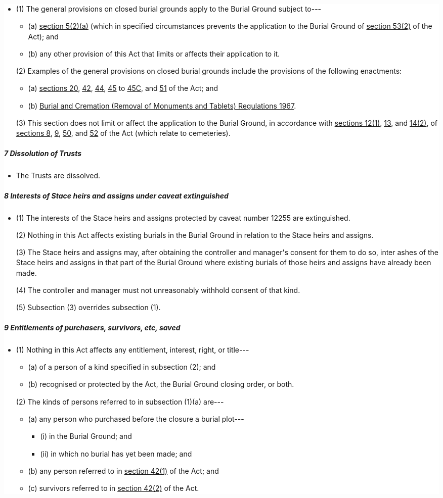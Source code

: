 *   (1) The general provisions on closed burial grounds apply to the Burial Ground subject to---
        
    *   (a) [section 5(2)(a)][8] (which in specified circumstances prevents the application to the Burial Ground of [section 53(2)][24] of the Act); and
    
    *   (b) any other provision of this Act that limits or affects their application to it.
    
    (2) Examples of the general provisions on closed burial grounds include the provisions of the following enactments:
        
    *   (a) [sections 20][27], [42][28], [44][23], [45][29] to [45C][30], and [51][31] of the Act; and
    
    *   (b) [Burial and Cremation (Removal of Monuments and Tablets) Regulations 1967][32].
    
    (3) This section does not limit or affect the application to the Burial Ground, in accordance with [sections 12(1)][16], [13][17], and [14(2)][18], of [sections 8][33], [9][34], [50][35], and [52][36] of the Act (which relate to cemeteries).

##### 7 Dissolution of Trusts
    
*   The Trusts are dissolved.

##### 8 Interests of Stace heirs and assigns under caveat extinguished
    
*   (1) The interests of the Stace heirs and assigns protected by caveat number 12255 are extinguished.
    
    (2) Nothing in this Act affects existing burials in the Burial Ground in relation to the Stace heirs and assigns.
    
    (3) The Stace heirs and assigns may, after obtaining the controller and manager's consent for them to do so, inter ashes of the Stace heirs and assigns in that part of the Burial Ground where existing burials of those heirs and assigns have already been made.
    
    (4) The controller and manager must not unreasonably withhold consent of that kind.
    
    (5) Subsection (3) overrides subsection (1).

##### 9 Entitlements of purchasers, survivors, etc, saved
    
*   (1) Nothing in this Act affects any entitlement, interest, right, or title---
        
    *   (a) of a person of a kind specified in subsection (2); and
    
    *   (b) recognised or protected by the Act, the Burial Ground closing order, or both.
    
    (2) The kinds of persons referred to in subsection (1)(a) are---
        
    *   (a) any person who purchased before the closure a burial plot---
            
        *   (i) in the Burial Ground; and
        
        *   (ii) in which no burial has yet been made; and
        
        
    
    *   (b) any person referred to in [section 42(1)][28] of the Act; and
    
    *   (c) survivors referred to in [section 42(2)][28] of the Act.
    
    


[0]: http://www.legislation.govt.nz/act/local/2007/0001/latest/link.aspx?id=DLM195466
[1]: http://www.legislation.govt.nz/act/local/2007/0001/latest/whole.html#DLM967804
[2]: http://www.legislation.govt.nz/act/local/2007/0001/latest/whole.html#DLM967805
[3]: http://www.legislation.govt.nz/act/local/2007/0001/latest/whole.html#DLM967806
[4]: http://www.legislation.govt.nz/act/local/2007/0001/latest/whole.html#DLM967807
[5]: http://www.legislation.govt.nz/act/local/2007/0001/latest/whole.html#DLM967808
[6]: http://www.legislation.govt.nz/act/local/2007/0001/latest/whole.html#DLM967833
[7]: http://www.legislation.govt.nz/act/local/2007/0001/latest/whole.html#DLM967834
[8]: http://www.legislation.govt.nz/act/local/2007/0001/latest/whole.html#DLM967835
[9]: http://www.legislation.govt.nz/act/local/2007/0001/latest/whole.html#DLM967836
[10]: http://www.legislation.govt.nz/act/local/2007/0001/latest/whole.html#DLM967837
[11]: http://www.legislation.govt.nz/act/local/2007/0001/latest/whole.html#DLM967838
[12]: http://www.legislation.govt.nz/act/local/2007/0001/latest/whole.html#DLM967839
[13]: http://www.legislation.govt.nz/act/local/2007/0001/latest/whole.html#DLM967840
[14]: http://www.legislation.govt.nz/act/local/2007/0001/latest/whole.html#DLM967841
[15]: http://www.legislation.govt.nz/act/local/2007/0001/latest/whole.html#DLM967842
[16]: http://www.legislation.govt.nz/act/local/2007/0001/latest/whole.html#DLM967843
[17]: http://www.legislation.govt.nz/act/local/2007/0001/latest/whole.html#DLM967844
[18]: http://www.legislation.govt.nz/act/local/2007/0001/latest/whole.html#DLM967845
[19]: http://www.legislation.govt.nz/act/local/2007/0001/latest/whole.html#DLM967846
[20]: http://www.legislation.govt.nz/act/local/2007/0001/latest/link.aspx?id=DLM355078
[21]: http://www.legislation.govt.nz/act/local/2007/0001/latest/link.aspx?id=DLM355804
[22]: http://www.legislation.govt.nz/act/local/2007/0001/latest/link.aspx?id=DLM355493
[23]: http://www.legislation.govt.nz/act/local/2007/0001/latest/link.aspx?id=DLM355821
[24]: http://www.legislation.govt.nz/act/local/2007/0001/latest/link.aspx?id=DLM355867
[25]: http://www.legislation.govt.nz/act/local/2007/0001/latest/link.aspx?id=DLM270685
[26]: http://www.legislation.govt.nz/act/local/2007/0001/latest/link.aspx?id=DLM269037
[27]: http://www.legislation.govt.nz/act/local/2007/0001/latest/link.aspx?id=DLM355470
[28]: http://www.legislation.govt.nz/act/local/2007/0001/latest/link.aspx?id=DLM355812
[29]: http://www.legislation.govt.nz/act/local/2007/0001/latest/link.aspx?id=DLM355829
[30]: http://www.legislation.govt.nz/act/local/2007/0001/latest/link.aspx?id=DLM355837
[31]: http://www.legislation.govt.nz/act/local/2007/0001/latest/link.aspx?id=DLM355861
[32]: http://www.legislation.govt.nz/act/local/2007/0001/latest/link.aspx?id=DLM26513
[33]: http://www.legislation.govt.nz/act/local/2007/0001/latest/link.aspx?id=DLM355450
[34]: http://www.legislation.govt.nz/act/local/2007/0001/latest/link.aspx?id=DLM355451
[35]: http://www.legislation.govt.nz/act/local/2007/0001/latest/link.aspx?id=DLM355860
[36]: http://www.legislation.govt.nz/act/local/2007/0001/latest/link.aspx?id=DLM355862
[37]: http://www.legislation.govt.nz/act/local/2007/0001/latest/link.aspx?id=DLM195439
[38]: http://www.legislation.govt.nz/act/local/2007/0001/latest/link.aspx?id=DLM195468
[39]: http://www.legislation.govt.nz/act/local/2007/0001/latest/link.aspx?id=DLM195470
